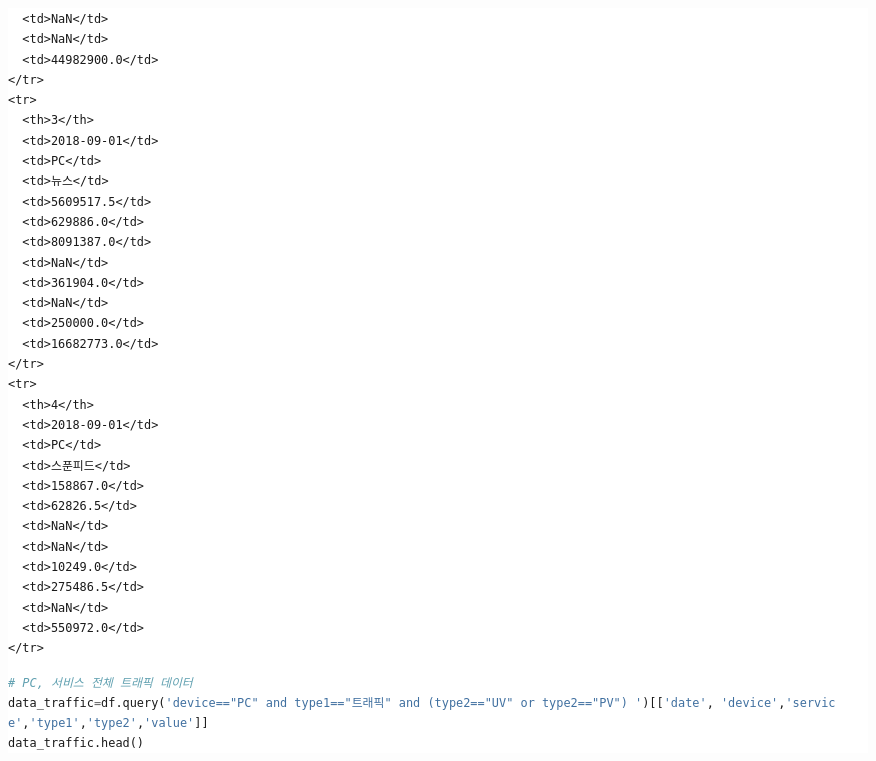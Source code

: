       <td>NaN</td>
      <td>NaN</td>
      <td>44982900.0</td>
    </tr>
    <tr>
      <th>3</th>
      <td>2018-09-01</td>
      <td>PC</td>
      <td>뉴스</td>
      <td>5609517.5</td>
      <td>629886.0</td>
      <td>8091387.0</td>
      <td>NaN</td>
      <td>361904.0</td>
      <td>NaN</td>
      <td>250000.0</td>
      <td>16682773.0</td>
    </tr>
    <tr>
      <th>4</th>
      <td>2018-09-01</td>
      <td>PC</td>
      <td>스푼피드</td>
      <td>158867.0</td>
      <td>62826.5</td>
      <td>NaN</td>
      <td>NaN</td>
      <td>10249.0</td>
      <td>275486.5</td>
      <td>NaN</td>
      <td>550972.0</td>
    </tr>
  </tbody>
</table>
</div>




```python
# PC, 서비스 전체 트래픽 데이터
data_traffic=df.query('device=="PC" and type1=="트래픽" and (type2=="UV" or type2=="PV") ')[['date', 'device','service','type1','type2','value']]
data_traffic.head()
```




<div>
<style scoped>
    .dataframe tbody tr th:only-of-type {
        vertical-align: middle;
    }

    .dataframe tbody tr th {
        vertical-align: top;
    }
